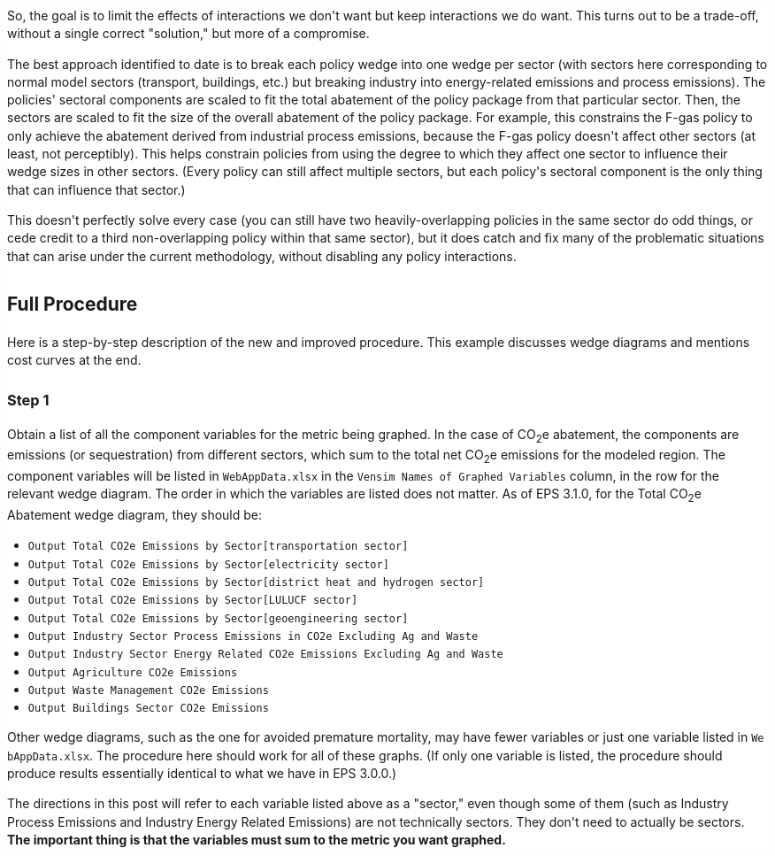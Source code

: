 So, the goal is to limit the effects of interactions we don't want but keep interactions we do want. This turns out to be a trade-off, without a single correct "solution," but more of a compromise.

The best approach identified to date is to break each policy wedge into one wedge per sector (with sectors here corresponding to normal model sectors (transport, buildings, etc.) but breaking industry into energy-related emissions and process emissions). The policies' sectoral components are scaled to fit the total abatement of the policy package from that particular sector. Then, the sectors are scaled to fit the size of the overall abatement of the policy package. For example, this constrains the F-gas policy to only achieve the abatement derived from industrial process emissions, because the F-gas policy doesn't affect other sectors (at least, not perceptibly). This helps constrain policies from using the degree to which they affect one sector to influence their wedge sizes in other sectors. (Every policy can still affect multiple sectors, but each policy's sectoral component is the only thing that can influence that sector.)

This doesn't perfectly solve every case (you can still have two heavily-overlapping policies in the same sector do odd things, or cede credit to a third non-overlapping policy within that same sector), but it does catch and fix many of the problematic situations that can arise under the current methodology, without disabling any policy interactions.

## Full Procedure

Here is a step-by-step description of the new and improved procedure.  This example discusses wedge diagrams and mentions cost curves at the end.

### Step 1

Obtain a list of all the component variables for the metric being graphed.  In the case of CO<sub>2</sub>e abatement, the components are emissions (or sequestration) from different sectors, which sum to the total net CO<sub>2</sub>e emissions for the modeled region.  The component variables will be listed in `WebAppData.xlsx` in the `Vensim Names of Graphed Variables` column, in the row for the relevant wedge diagram.  The order in which the variables are listed does not matter.  As of EPS 3.1.0, for the Total CO<sub>2</sub>e Abatement wedge diagram, they should be:

* `Output Total CO2e Emissions by Sector[transportation sector]`
* `Output Total CO2e Emissions by Sector[electricity sector]`
* `Output Total CO2e Emissions by Sector[district heat and hydrogen sector]`
* `Output Total CO2e Emissions by Sector[LULUCF sector]`
* `Output Total CO2e Emissions by Sector[geoengineering sector]`
* `Output Industry Sector Process Emissions in CO2e Excluding Ag and Waste`
* `Output Industry Sector Energy Related CO2e Emissions Excluding Ag and Waste`
* `Output Agriculture CO2e Emissions`
* `Output Waste Management CO2e Emissions`
* `Output Buildings Sector CO2e Emissions`

Other wedge diagrams, such as the one for avoided premature mortality, may have fewer variables or just one variable listed in `WebAppData.xlsx`.  The procedure here should work for all of these graphs.  (If only one variable is listed, the procedure should produce results essentially identical to what we have in EPS 3.0.0.)

The directions in this post will refer to each variable listed above as a "sector," even though some of them (such as Industry Process Emissions and Industry Energy Related Emissions) are not technically sectors.  They don't need to actually be sectors.  **The important thing is that the variables must sum to the metric you want graphed.**
